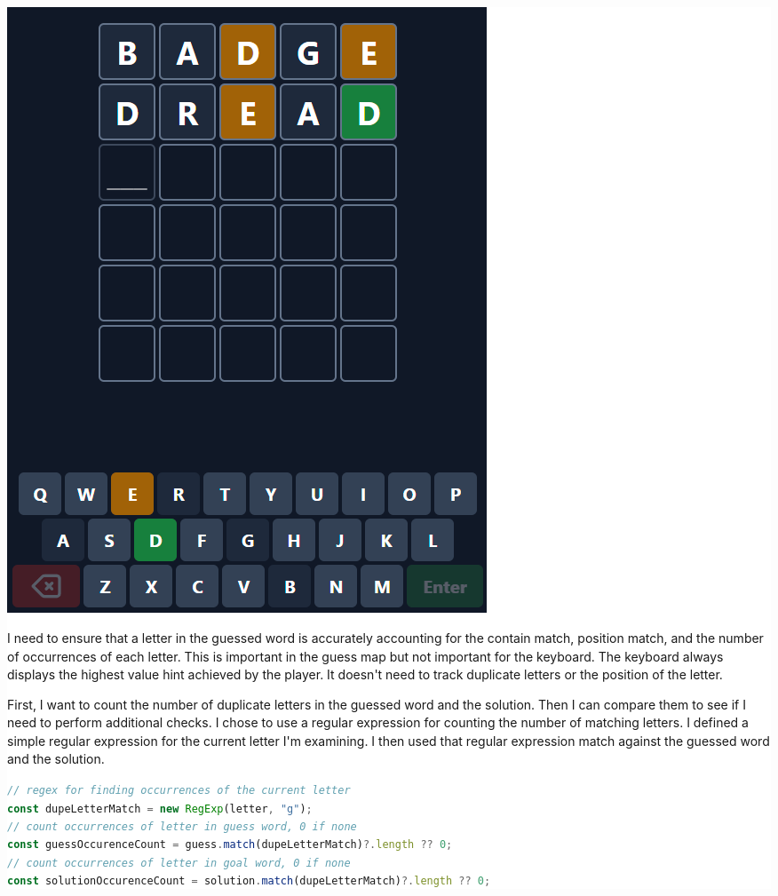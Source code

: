 ![Word Guess hints for multiple letters example](/blog/img/screenshot-2022-02-07-012424.png "Word Guess hints for multiple letters example")

I need to ensure that a letter in the guessed word is accurately accounting for the contain match, position match, and the number of occurrences of each letter. This is important in the guess map but not important for the keyboard. The keyboard always displays the highest value hint achieved by the player. It doesn't need to track duplicate letters or the position of the letter.

First, I want to count the number of duplicate letters in the guessed word and the solution. Then I can compare them to see if I need to perform additional checks. I chose to use a regular expression for counting the number of matching letters. I defined a simple regular expression for the current letter I'm examining. I then used that regular expression match against the guessed word and the solution.

```typescript
// regex for finding occurrences of the current letter
const dupeLetterMatch = new RegExp(letter, "g");
// count occurrences of letter in guess word, 0 if none
const guessOccurenceCount = guess.match(dupeLetterMatch)?.length ?? 0;
// count occurrences of letter in goal word, 0 if none
const solutionOccurenceCount = solution.match(dupeLetterMatch)?.length ?? 0;
```
